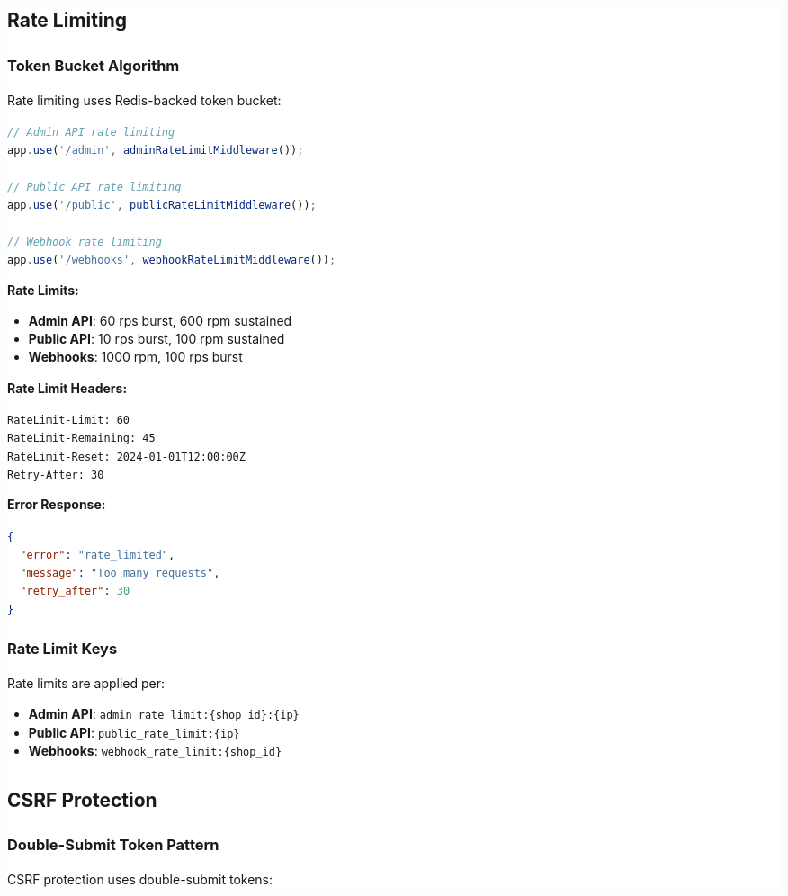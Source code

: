 ## Rate Limiting

### Token Bucket Algorithm

Rate limiting uses Redis-backed token bucket:

```javascript
// Admin API rate limiting
app.use('/admin', adminRateLimitMiddleware());

// Public API rate limiting
app.use('/public', publicRateLimitMiddleware());

// Webhook rate limiting
app.use('/webhooks', webhookRateLimitMiddleware());
```

**Rate Limits:**

- **Admin API**: 60 rps burst, 600 rpm sustained
- **Public API**: 10 rps burst, 100 rpm sustained
- **Webhooks**: 1000 rpm, 100 rps burst

**Rate Limit Headers:**

```
RateLimit-Limit: 60
RateLimit-Remaining: 45
RateLimit-Reset: 2024-01-01T12:00:00Z
Retry-After: 30
```

**Error Response:**

```json
{
  "error": "rate_limited",
  "message": "Too many requests",
  "retry_after": 30
}
```

### Rate Limit Keys

Rate limits are applied per:

- **Admin API**: `admin_rate_limit:{shop_id}:{ip}`
- **Public API**: `public_rate_limit:{ip}`
- **Webhooks**: `webhook_rate_limit:{shop_id}`

## CSRF Protection

### Double-Submit Token Pattern

CSRF protection uses double-submit tokens:
